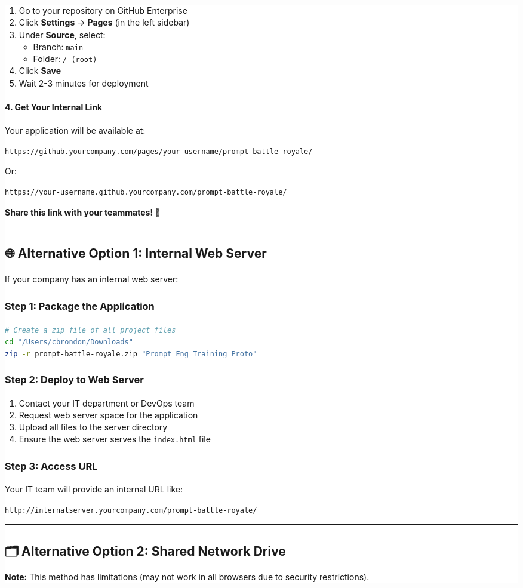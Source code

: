 1. Go to your repository on GitHub Enterprise
2. Click **Settings** → **Pages** (in the left sidebar)
3. Under **Source**, select:
   - Branch: `main`
   - Folder: `/ (root)`
4. Click **Save**
5. Wait 2-3 minutes for deployment

#### 4. Get Your Internal Link

Your application will be available at:
```
https://github.yourcompany.com/pages/your-username/prompt-battle-royale/
```

Or:
```
https://your-username.github.yourcompany.com/prompt-battle-royale/
```

**Share this link with your teammates!** 🎉

---

## 🌐 Alternative Option 1: Internal Web Server

If your company has an internal web server:

### Step 1: Package the Application

```bash
# Create a zip file of all project files
cd "/Users/cbrondon/Downloads"
zip -r prompt-battle-royale.zip "Prompt Eng Training Proto"
```

### Step 2: Deploy to Web Server

1. Contact your IT department or DevOps team
2. Request web server space for the application
3. Upload all files to the server directory
4. Ensure the web server serves the `index.html` file

### Step 3: Access URL

Your IT team will provide an internal URL like:
```
http://internalserver.yourcompany.com/prompt-battle-royale/
```

---

## 🗂️ Alternative Option 2: Shared Network Drive

**Note:** This method has limitations (may not work in all browsers due to security restrictions).
